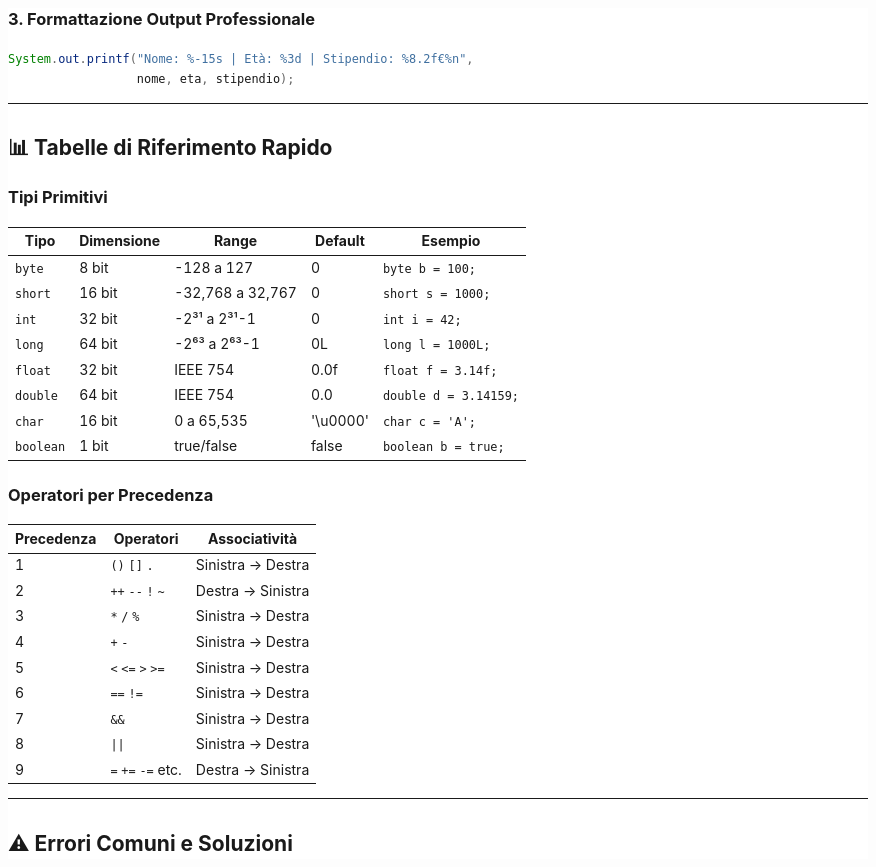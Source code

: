 ### **3. Formattazione Output Professionale**
```java
System.out.printf("Nome: %-15s | Età: %3d | Stipendio: %8.2f€%n", 
                  nome, eta, stipendio);
```

---

## 📊 **Tabelle di Riferimento Rapido**

### **Tipi Primitivi**
| Tipo | Dimensione | Range | Default | Esempio |
|------|------------|-------|---------|---------|
| `byte` | 8 bit | -128 a 127 | 0 | `byte b = 100;` |
| `short` | 16 bit | -32,768 a 32,767 | 0 | `short s = 1000;` |
| `int` | 32 bit | -2³¹ a 2³¹-1 | 0 | `int i = 42;` |
| `long` | 64 bit | -2⁶³ a 2⁶³-1 | 0L | `long l = 1000L;` |
| `float` | 32 bit | IEEE 754 | 0.0f | `float f = 3.14f;` |
| `double` | 64 bit | IEEE 754 | 0.0 | `double d = 3.14159;` |
| `char` | 16 bit | 0 a 65,535 | '\u0000' | `char c = 'A';` |
| `boolean` | 1 bit | true/false | false | `boolean b = true;` |

### **Operatori per Precedenza**
| Precedenza | Operatori | Associatività |
|------------|-----------|---------------|
| 1 | `()` `[]` `.` | Sinistra → Destra |
| 2 | `++` `--` `!` `~` | Destra → Sinistra |
| 3 | `*` `/` `%` | Sinistra → Destra |
| 4 | `+` `-` | Sinistra → Destra |
| 5 | `<` `<=` `>` `>=` | Sinistra → Destra |
| 6 | `==` `!=` | Sinistra → Destra |
| 7 | `&&` | Sinistra → Destra |
| 8 | `\|\|` | Sinistra → Destra |
| 9 | `=` `+=` `-=` etc. | Destra → Sinistra |

---

## ⚠️ **Errori Comuni e Soluzioni**
